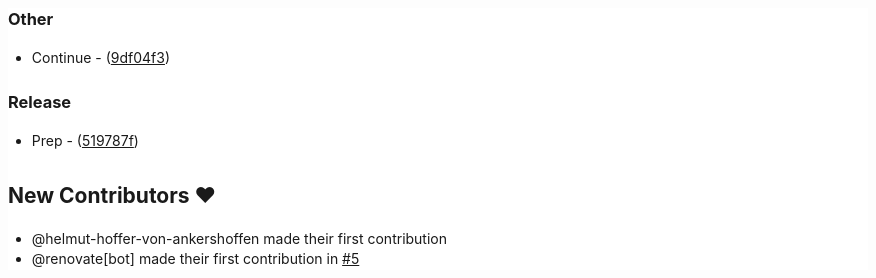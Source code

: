 ### Other

- Continue - ([9df04f3](https://github.com/helmut-hoffer-von-ankershoffen/starbridge/commit/9df04f3a9b874e528847ffb62f91f3cd46fbe6f4))

### Release

- Prep - ([519787f](https://github.com/helmut-hoffer-von-ankershoffen/starbridge/commit/519787f154f795fcf9b4f00c9c0b5e04bb613cea))

## New Contributors ❤️

* @helmut-hoffer-von-ankershoffen made their first contribution
* @renovate[bot] made their first contribution in [#5](https://github.com/helmut-hoffer-von-ankershoffen/starbridge/pull/5)


